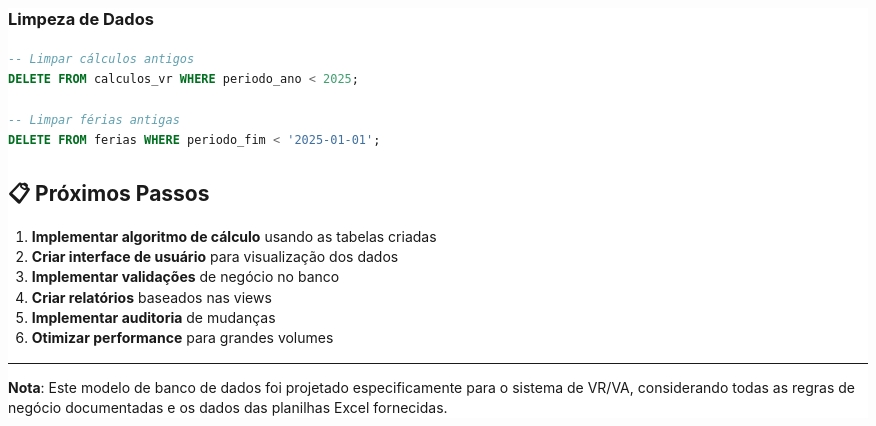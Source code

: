 ### **Limpeza de Dados**
```sql
-- Limpar cálculos antigos
DELETE FROM calculos_vr WHERE periodo_ano < 2025;

-- Limpar férias antigas
DELETE FROM ferias WHERE periodo_fim < '2025-01-01';
```

## 📋 Próximos Passos

1. **Implementar algoritmo de cálculo** usando as tabelas criadas
2. **Criar interface de usuário** para visualização dos dados
3. **Implementar validações** de negócio no banco
4. **Criar relatórios** baseados nas views
5. **Implementar auditoria** de mudanças
6. **Otimizar performance** para grandes volumes

---

**Nota**: Este modelo de banco de dados foi projetado especificamente para o sistema de VR/VA, considerando todas as regras de negócio documentadas e os dados das planilhas Excel fornecidas.
